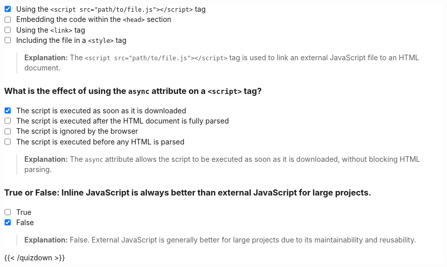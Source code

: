 - [x] Using the `<script src="path/to/file.js"></script>` tag
- [ ] Embedding the code within the `<head>` section
- [ ] Using the `<link>` tag
- [ ] Including the file in a `<style>` tag

> **Explanation:** The `<script src="path/to/file.js"></script>` tag is used to link an external JavaScript file to an HTML document.

### What is the effect of using the `async` attribute on a `<script>` tag?

- [x] The script is executed as soon as it is downloaded
- [ ] The script is executed after the HTML document is fully parsed
- [ ] The script is ignored by the browser
- [ ] The script is executed before any HTML is parsed

> **Explanation:** The `async` attribute allows the script to be executed as soon as it is downloaded, without blocking HTML parsing.

### True or False: Inline JavaScript is always better than external JavaScript for large projects.

- [ ] True
- [x] False

> **Explanation:** False. External JavaScript is generally better for large projects due to its maintainability and reusability.

{{< /quizdown >}}
